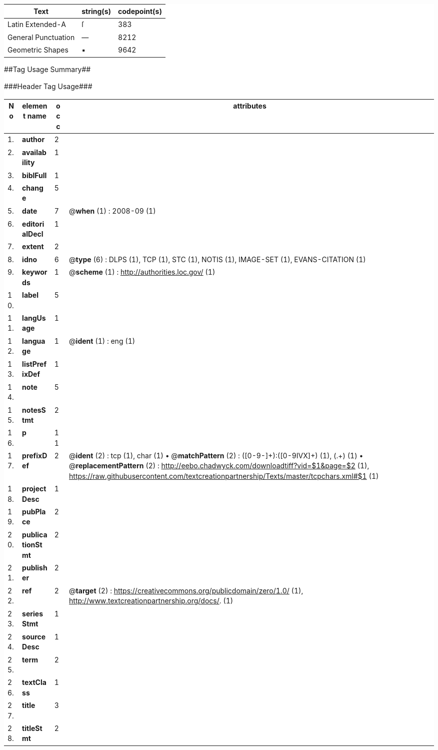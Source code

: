 |Text|string(s)|codepoint(s)|
|---|---|---|
|Latin Extended-A|ſ|383|
|General Punctuation|—|8212|
|Geometric Shapes|▪|9642|

##Tag Usage Summary##

###Header Tag Usage###

|No|element name|occ|attributes|
|---|---|---|---|
|1.|__author__|2||
|2.|__availability__|1||
|3.|__biblFull__|1||
|4.|__change__|5||
|5.|__date__|7| @__when__ (1) : 2008-09 (1)|
|6.|__editorialDecl__|1||
|7.|__extent__|2||
|8.|__idno__|6| @__type__ (6) : DLPS (1), TCP (1), STC (1), NOTIS (1), IMAGE-SET (1), EVANS-CITATION (1)|
|9.|__keywords__|1| @__scheme__ (1) : http://authorities.loc.gov/ (1)|
|10.|__label__|5||
|11.|__langUsage__|1||
|12.|__language__|1| @__ident__ (1) : eng (1)|
|13.|__listPrefixDef__|1||
|14.|__note__|5||
|15.|__notesStmt__|2||
|16.|__p__|11||
|17.|__prefixDef__|2| @__ident__ (2) : tcp (1), char (1)  •  @__matchPattern__ (2) : ([0-9\-]+):([0-9IVX]+) (1), (.+) (1)  •  @__replacementPattern__ (2) : http://eebo.chadwyck.com/downloadtiff?vid=$1&page=$2 (1), https://raw.githubusercontent.com/textcreationpartnership/Texts/master/tcpchars.xml#$1 (1)|
|18.|__projectDesc__|1||
|19.|__pubPlace__|2||
|20.|__publicationStmt__|2||
|21.|__publisher__|2||
|22.|__ref__|2| @__target__ (2) : https://creativecommons.org/publicdomain/zero/1.0/ (1), http://www.textcreationpartnership.org/docs/. (1)|
|23.|__seriesStmt__|1||
|24.|__sourceDesc__|1||
|25.|__term__|2||
|26.|__textClass__|1||
|27.|__title__|3||
|28.|__titleStmt__|2||
